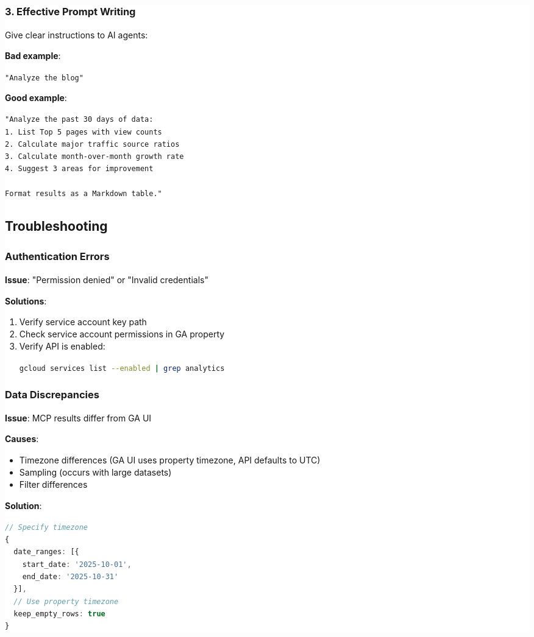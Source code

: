 ### 3. Effective Prompt Writing

Give clear instructions to AI agents:

**Bad example**:

```
"Analyze the blog"
```

**Good example**:

```
"Analyze the past 30 days of data:
1. List Top 5 pages with view counts
2. Calculate major traffic source ratios
3. Calculate month-over-month growth rate
4. Suggest 3 areas for improvement

Format results as a Markdown table."
```

## Troubleshooting

### Authentication Errors

**Issue**: "Permission denied" or "Invalid credentials"

**Solutions**:

1. Verify service account key path
2. Check service account permissions in GA property
3. Verify API is enabled:
   ```bash
   gcloud services list --enabled | grep analytics
   ```

### Data Discrepancies

**Issue**: MCP results differ from GA UI

**Causes**:

- Timezone differences (GA UI uses property timezone, API defaults to UTC)
- Sampling (occurs with large datasets)
- Filter differences

**Solution**:

```typescript
// Specify timezone
{
  date_ranges: [{
    start_date: '2025-10-01',
    end_date: '2025-10-31'
  }],
  // Use property timezone
  keep_empty_rows: true
}
```
